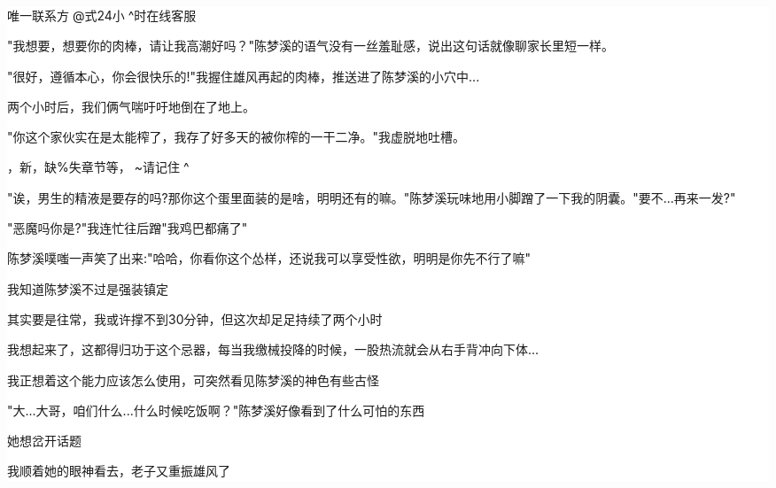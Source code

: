 
 唯一联系方 @式24小 ^时在线客服



"我想要，想要你的肉棒，请让我高潮好吗？"陈梦溪的语气没有一丝羞耻感，说出这句话就像聊家长里短一样。



"很好，遵循本心，你会很快乐的!"我握住雄风再起的肉棒，推送进了陈梦溪的小穴中...







两个小时后，我们俩气喘吁吁地倒在了地上。





"你这个家伙实在是太能榨了，我存了好多天的被你榨的一干二净。"我虚脱地吐槽。



，新，缺%失章节等， ~请记住 ^



"诶，男生的精液是要存的吗?那你这个蛋里面装的是啥，明明还有的嘛。"陈梦溪玩味地用小脚蹭了一下我的阴囊。"要不...再来一发?"



"恶魔吗你是?"我连忙往后蹭"我鸡巴都痛了"





陈梦溪噗嗤一声笑了出来:"哈哈，你看你这个怂样，还说我可以享受性欲，明明是你先不行了嘛"





我知道陈梦溪不过是强装镇定





其实要是往常，我或许撑不到30分钟，但这次却足足持续了两个小时



我想起来了，这都得归功于这个忌器，每当我缴械投降的时候，一股热流就会从右手背冲向下体...





我正想着这个能力应该怎么使用，可突然看见陈梦溪的神色有些古怪





"大...大哥，咱们什么...什么时候吃饭啊？"陈梦溪好像看到了什么可怕的东西



她想岔开话题





我顺着她的眼神看去，老子又重振雄风了
